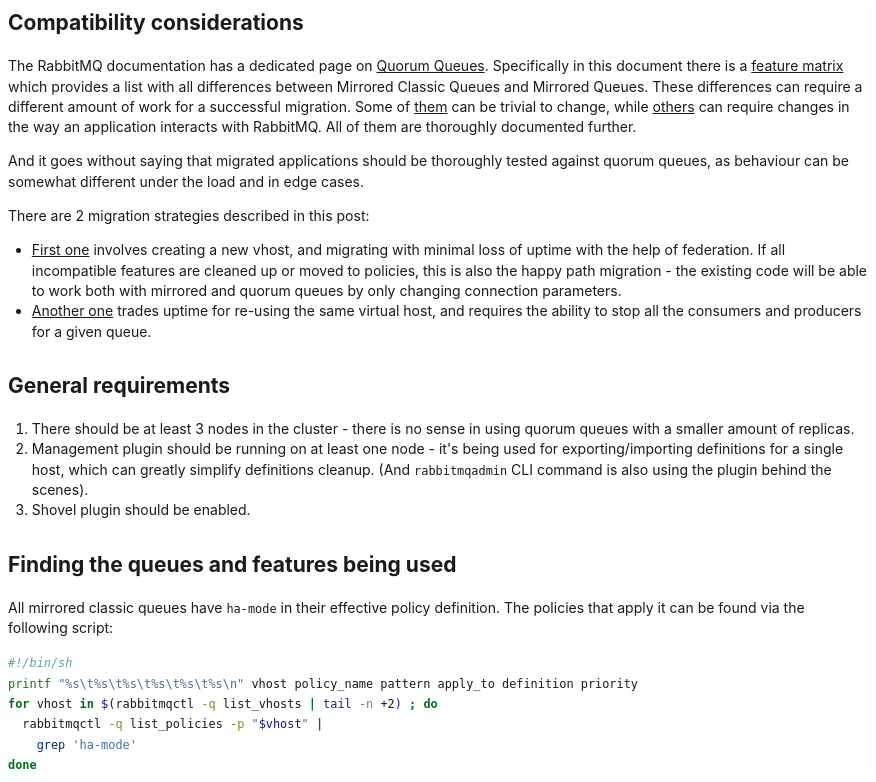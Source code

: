 ## Compatibility considerations

The RabbitMQ documentation has a dedicated page on [Quorum Queues](/docs/quorum-queues).
Specifically in this document there is a
[feature matrix](/docs/quorum-queues#feature-matrix) which provides a
list with all differences between Mirrored Classic Queues and Mirrored
Queues. These differences can require a different amount of work for a
successful migration. Some of [them](#trivial-changes) can be trivial
to change, while [others](#breaking-changes) can require changes in
the way an application interacts with RabbitMQ. All of them are
thoroughly documented further.

And it goes without saying that migrated applications should be
thoroughly tested against quorum queues, as behaviour can be somewhat
different under the load and in edge cases.

There are 2 migration strategies described in this post:

- [First one](#new-vhost-migration) involves creating a new vhost, and
  migrating with minimal loss of uptime with the help of
  federation. If all incompatible features are cleaned up or moved to
  policies, this is also the happy path migration - the existing code
  will be able to work both with mirrored and quorum queues by only changing
  connection parameters.
- [Another one](#in-place-migration) trades uptime for re-using the
  same virtual host, and requires the ability to stop all the
  consumers and producers for a given queue.

## General requirements
1. There should be at least 3 nodes in the cluster - there is no sense
   in using quorum queues with a smaller amount of replicas.
2. Management plugin should be running on at least one node - it's
   being used for exporting/importing definitions for a single host,
   which can greatly simplify definitions cleanup. (And
   `rabbitmqadmin` CLI command is also using the plugin behind the
   scenes).
3. Shovel plugin should be enabled.

## Finding the queues and features being used

All mirrored classic queues have `ha-mode` in their effective policy
definition. The policies that apply it can be found via the following script:

```bash
#!/bin/sh
printf "%s\t%s\t%s\t%s\t%s\t%s\n" vhost policy_name pattern apply_to definition priority
for vhost in $(rabbitmqctl -q list_vhosts | tail -n +2) ; do
  rabbitmqctl -q list_policies -p "$vhost" |
    grep 'ha-mode'
done
```
